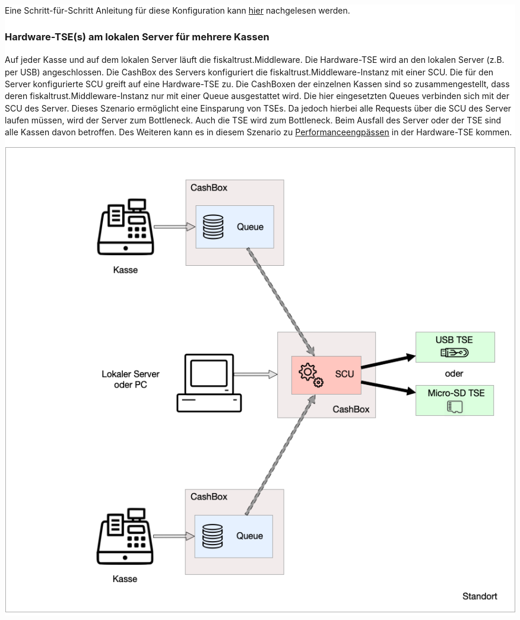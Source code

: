 Eine Schritt-für-Schritt Anleitung für diese Konfiguration kann [hier](step-by-step/1-eine-tse-pro-kassa/README.md) nachgelesen werden.

### Hardware-TSE(s) am lokalen Server für mehrere Kassen

Auf jeder Kasse und auf dem lokalen Server läuft die fiskaltrust.Middleware. Die Hardware-TSE wird an den lokalen Server (z.B. per USB) angeschlossen. Die CashBox des Servers konfiguriert die fiskaltrust.Middleware-Instanz mit einer SCU. Die für den Server konfigurierte SCU greift auf eine Hardware-TSE zu. Die CashBoxen der einzelnen Kassen sind so zusammengestellt, dass deren fiskaltrust.Middleware-Instanz nur mit einer Queue ausgestattet wird. Die hier eingesetzten Queues verbinden sich mit der SCU des Server. Dieses Szenario ermöglicht eine Einsparung von TSEs. Da jedoch hierbei alle Requests über die SCU des Server laufen müssen, wird der Server zum Bottleneck. Auch die TSE wird zum Bottleneck. Beim Ausfall des Server oder der TSE sind alle Kassen davon betroffen. Des Weiteren kann es in diesem Szenario zu [Performanceengpässen](#performanceempfehlung) in der Hardware-TSE kommen. 

![tse-separated](images/server-width-hw-tse.png)
